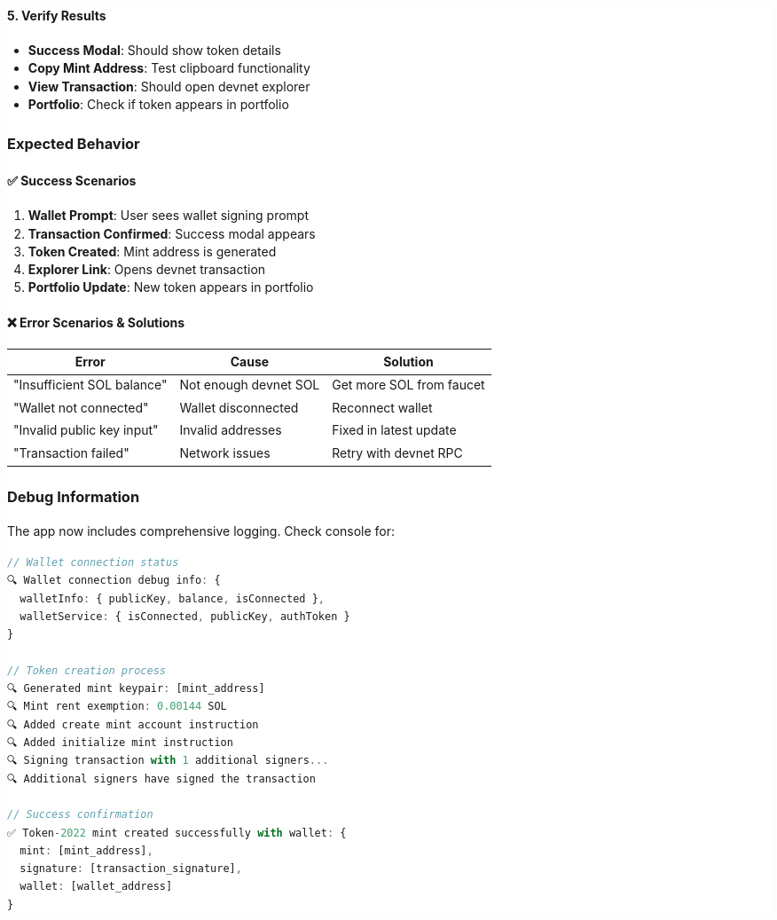 #### **5. Verify Results**
- **Success Modal**: Should show token details
- **Copy Mint Address**: Test clipboard functionality
- **View Transaction**: Should open devnet explorer
- **Portfolio**: Check if token appears in portfolio

### **Expected Behavior**

#### **✅ Success Scenarios**
1. **Wallet Prompt**: User sees wallet signing prompt
2. **Transaction Confirmed**: Success modal appears
3. **Token Created**: Mint address is generated
4. **Explorer Link**: Opens devnet transaction
5. **Portfolio Update**: New token appears in portfolio

#### **❌ Error Scenarios & Solutions**

| Error | Cause | Solution |
|-------|-------|----------|
| "Insufficient SOL balance" | Not enough devnet SOL | Get more SOL from faucet |
| "Wallet not connected" | Wallet disconnected | Reconnect wallet |
| "Invalid public key input" | Invalid addresses | Fixed in latest update |
| "Transaction failed" | Network issues | Retry with devnet RPC |

### **Debug Information**

The app now includes comprehensive logging. Check console for:

```typescript
// Wallet connection status
🔍 Wallet connection debug info: {
  walletInfo: { publicKey, balance, isConnected },
  walletService: { isConnected, publicKey, authToken }
}

// Token creation process
🔍 Generated mint keypair: [mint_address]
🔍 Mint rent exemption: 0.00144 SOL
🔍 Added create mint account instruction
🔍 Added initialize mint instruction
🔍 Signing transaction with 1 additional signers...
🔍 Additional signers have signed the transaction

// Success confirmation
✅ Token-2022 mint created successfully with wallet: {
  mint: [mint_address],
  signature: [transaction_signature],
  wallet: [wallet_address]
}
```
